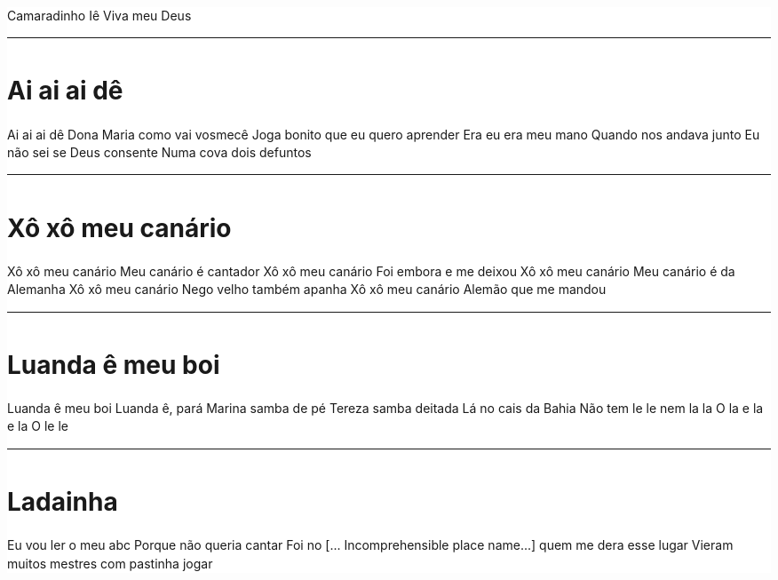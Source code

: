 Camaradinho
Iê Viva meu Deus

---

# Ai ai ai dê

Ai ai ai dê
Dona Maria como vai vosmecê
Joga bonito que eu quero aprender
Era eu era meu mano
Quando nos andava junto
Eu não sei se Deus consente
Numa cova dois defuntos

---

# Xô xô meu canário

Xô xô meu canário
Meu canário é cantador
Xô xô meu canário
Foi embora e me deixou
Xô xô meu canário
Meu canário é da Alemanha
Xô xô meu canário
Nego velho também apanha
Xô xô meu canário
Alemão que me mandou

---

# Luanda ê meu boi

Luanda ê meu boi
Luanda ê, pará
Marina samba de pé
Tereza samba deitada
Lá no cais da Bahia
Não tem le le nem la la
O la e la e la
O le le

---

# Ladainha

Eu vou ler o meu abc
Porque não queria cantar
Foi no [... Incomprehensible place name...] quem me dera esse lugar
Vieram muitos mestres com pastinha jogar

